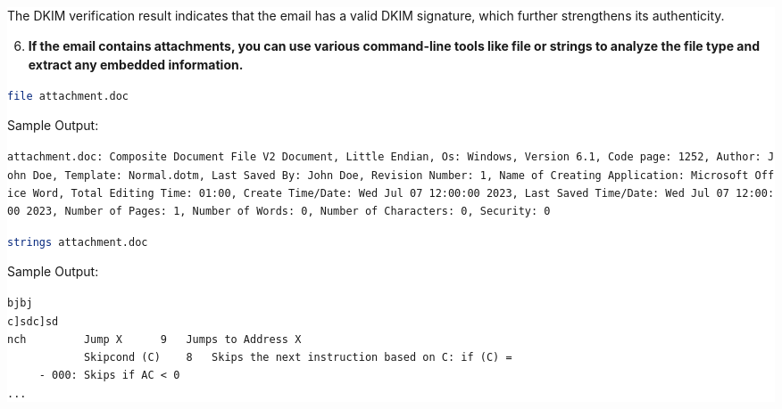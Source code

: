 The DKIM verification result indicates that the email has a valid DKIM signature, which further strengthens its authenticity.

6. **If the email contains attachments, you can use various command-line tools like file or strings to analyze the file type and extract any embedded information.**
```bash
file attachment.doc
```

Sample Output:
```
attachment.doc: Composite Document File V2 Document, Little Endian, Os: Windows, Version 6.1, Code page: 1252, Author: John Doe, Template: Normal.dotm, Last Saved By: John Doe, Revision Number: 1, Name of Creating Application: Microsoft Office Word, Total Editing Time: 01:00, Create Time/Date: Wed Jul 07 12:00:00 2023, Last Saved Time/Date: Wed Jul 07 12:00:00 2023, Number of Pages: 1, Number of Words: 0, Number of Characters: 0, Security: 0
```

```bash
strings attachment.doc
```

Sample Output:
```
bjbj
c]sdc]sd
nch			Jump X		9	Jumps to Address X
			Skipcond (C)	8	Skips the next instruction based on C: if (C) = 
     - 000: Skips if AC < 0
...
```